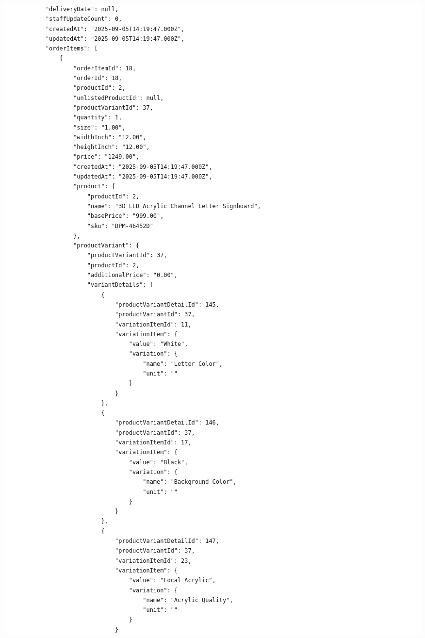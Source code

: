                 "deliveryDate": null,
                "staffUpdateCount": 0,
                "createdAt": "2025-09-05T14:19:47.000Z",
                "updatedAt": "2025-09-05T14:19:47.000Z",
                "orderItems": [
                    {
                        "orderItemId": 18,
                        "orderId": 18,
                        "productId": 2,
                        "unlistedProductId": null,
                        "productVariantId": 37,
                        "quantity": 1,
                        "size": "1.00",
                        "widthInch": "12.00",
                        "heightInch": "12.00",
                        "price": "1249.00",
                        "createdAt": "2025-09-05T14:19:47.000Z",
                        "updatedAt": "2025-09-05T14:19:47.000Z",
                        "product": {
                            "productId": 2,
                            "name": "3D LED Acrylic Channel Letter Signboard",
                            "basePrice": "999.00",
                            "sku": "DPM-46452D"
                        },
                        "productVariant": {
                            "productVariantId": 37,
                            "productId": 2,
                            "additionalPrice": "0.00",
                            "variantDetails": [
                                {
                                    "productVariantDetailId": 145,
                                    "productVariantId": 37,
                                    "variationItemId": 11,
                                    "variationItem": {
                                        "value": "White",
                                        "variation": {
                                            "name": "Letter Color",
                                            "unit": ""
                                        }
                                    }
                                },
                                {
                                    "productVariantDetailId": 146,
                                    "productVariantId": 37,
                                    "variationItemId": 17,
                                    "variationItem": {
                                        "value": "Black",
                                        "variation": {
                                            "name": "Background Color",
                                            "unit": ""
                                        }
                                    }
                                },
                                {
                                    "productVariantDetailId": 147,
                                    "productVariantId": 37,
                                    "variationItemId": 23,
                                    "variationItem": {
                                        "value": "Local Acrylic",
                                        "variation": {
                                            "name": "Acrylic Quality",
                                            "unit": ""
                                        }
                                    }